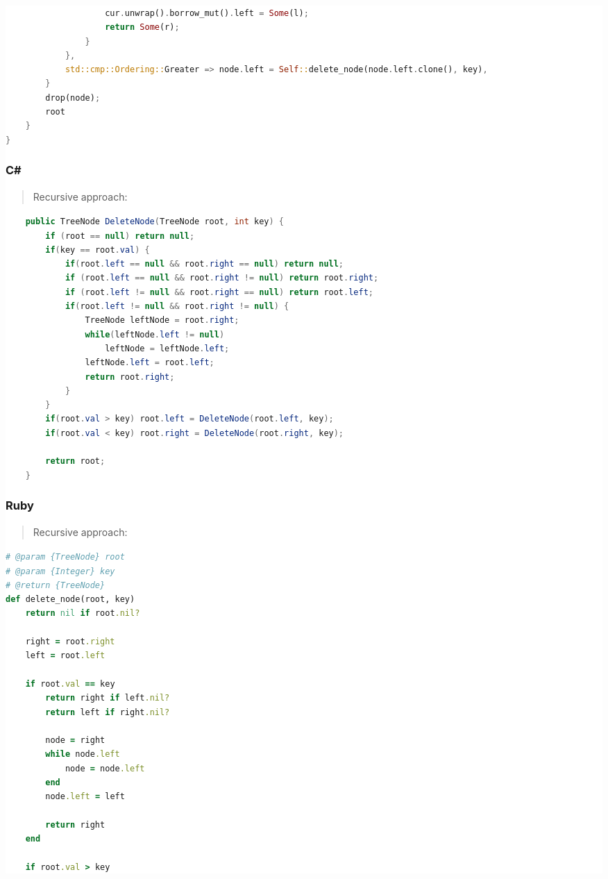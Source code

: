 ```rust
                    cur.unwrap().borrow_mut().left = Some(l);
                    return Some(r);
                }
            },
            std::cmp::Ordering::Greater => node.left = Self::delete_node(node.left.clone(), key),
        }
        drop(node);
        root
    }
}
```

### C#

> Recursive approach:
```csharp
    public TreeNode DeleteNode(TreeNode root, int key) {
        if (root == null) return null;
        if(key == root.val) {
            if(root.left == null && root.right == null) return null;
            if (root.left == null && root.right != null) return root.right;
            if (root.left != null && root.right == null) return root.left;
            if(root.left != null && root.right != null) {
                TreeNode leftNode = root.right;
                while(leftNode.left != null)
                    leftNode = leftNode.left;
                leftNode.left = root.left;
                return root.right;
            }
        }
        if(root.val > key) root.left = DeleteNode(root.left, key);
        if(root.val < key) root.right = DeleteNode(root.right, key);

        return root;
    }
```

### Ruby
> Recursive approach:
```ruby
# @param {TreeNode} root
# @param {Integer} key
# @return {TreeNode}
def delete_node(root, key)
    return nil if root.nil?

    right = root.right
    left = root.left

    if root.val == key
        return right if left.nil?
        return left if right.nil?

        node = right
        while node.left
            node = node.left
        end
        node.left = left

        return right
    end

    if root.val > key
```